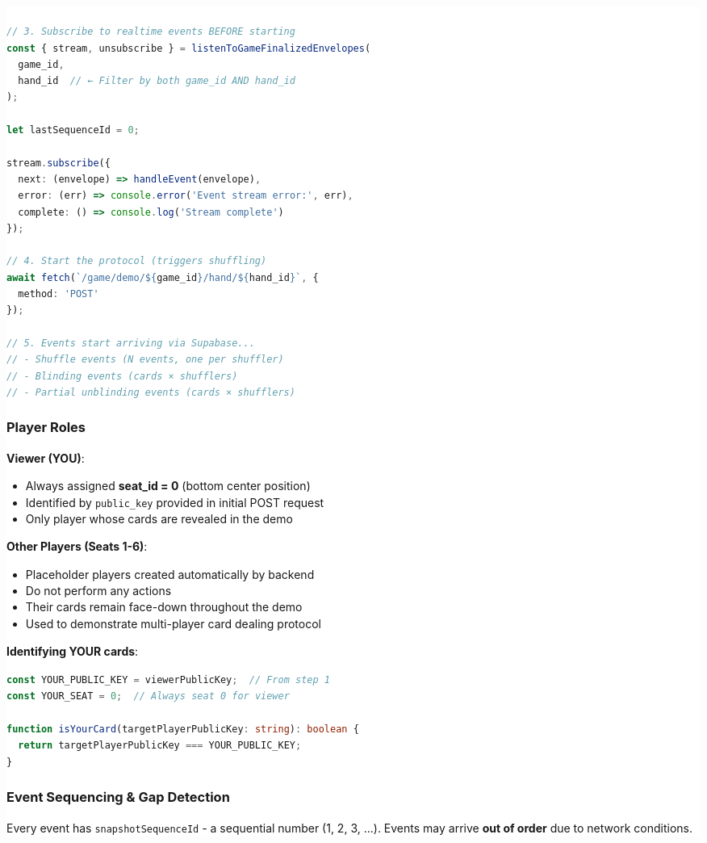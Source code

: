 ```typescript

// 3. Subscribe to realtime events BEFORE starting
const { stream, unsubscribe } = listenToGameFinalizedEnvelopes(
  game_id,
  hand_id  // ← Filter by both game_id AND hand_id
);

let lastSequenceId = 0;

stream.subscribe({
  next: (envelope) => handleEvent(envelope),
  error: (err) => console.error('Event stream error:', err),
  complete: () => console.log('Stream complete')
});

// 4. Start the protocol (triggers shuffling)
await fetch(`/game/demo/${game_id}/hand/${hand_id}`, {
  method: 'POST'
});

// 5. Events start arriving via Supabase...
// - Shuffle events (N events, one per shuffler)
// - Blinding events (cards × shufflers)
// - Partial unblinding events (cards × shufflers)
```

### Player Roles

**Viewer (YOU)**:
- Always assigned **seat_id = 0** (bottom center position)
- Identified by `public_key` provided in initial POST request
- Only player whose cards are revealed in the demo

**Other Players (Seats 1-6)**:
- Placeholder players created automatically by backend
- Do not perform any actions
- Their cards remain face-down throughout the demo
- Used to demonstrate multi-player card dealing protocol

**Identifying YOUR cards**:
```typescript
const YOUR_PUBLIC_KEY = viewerPublicKey;  // From step 1
const YOUR_SEAT = 0;  // Always seat 0 for viewer

function isYourCard(targetPlayerPublicKey: string): boolean {
  return targetPlayerPublicKey === YOUR_PUBLIC_KEY;
}
```

### Event Sequencing & Gap Detection

Every event has `snapshotSequenceId` - a sequential number (1, 2, 3, ...). Events may arrive **out of order** due to network conditions.
